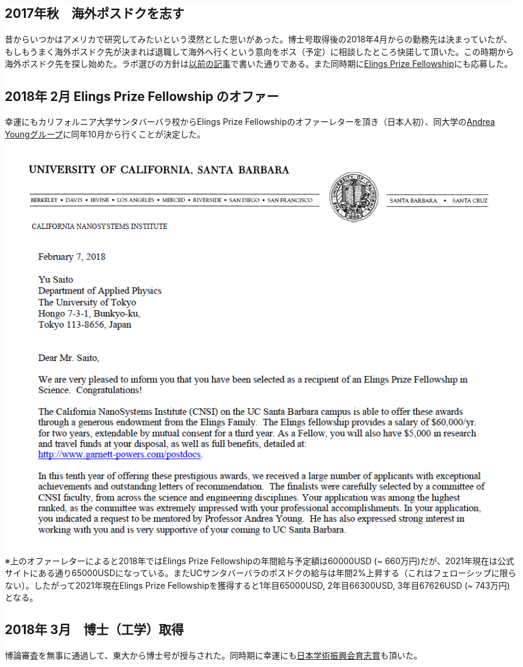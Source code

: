 ## 2017年秋　海外ポスドクを志す
昔からいつかはアメリカで研究してみたいという漠然とした思いがあった。博士号取得後の2018年4月からの勤務先は決まっていたが、もしもうまく海外ポスドク先が決まれば退職して海外へ行くという意向をボス（予定）に相談したところ快諾して頂いた。この時期から海外ポスドク先を探し始めた。ラボ選びの方針は[以前の記事](https://www.yusaito.com/blog/posts/uslife/lab_choise/)で書いた通りである。また同時期に[Elings Prize Fellowship](https://www.cnsi.ucsb.edu/resources/funding/elings-prize)にも応募した。

## 2018年 2月 Elings Prize Fellowship のオファー
幸運にもカリフォルニア大学サンタバーバラ校からElings Prize Fellowshipのオファーレターを頂き（日本人初）、同大学の[Andrea Youngグループ](https://www.afylab.com/)に同年10月から行くことが決定した。

![](images/2021-08-09-21-51-51.png#center)

※上のオファーレターによると2018年ではElings Prize Fellowshipの年間給与予定額は60000USD (~ 660万円)だが、2021年現在は公式サイトにある通り65000USDになっている。またUCサンタバーバラのポスドクの給与は年間2%上昇する（これはフェローシップに限らない）。したがって2021年現在Elings Prize Fellowshipを獲得すると1年目65000USD, 2年目66300USD, 3年目67626USD (~ 743万円) となる。

## 2018年 3月　博士（工学）取得
博論審査を無事に通過して、東大から博士号が授与された。同時期に幸運にも[日本学術振興会育志賞](https://www.jsps.go.jp/j-ikushi-prize/)も頂いた。
